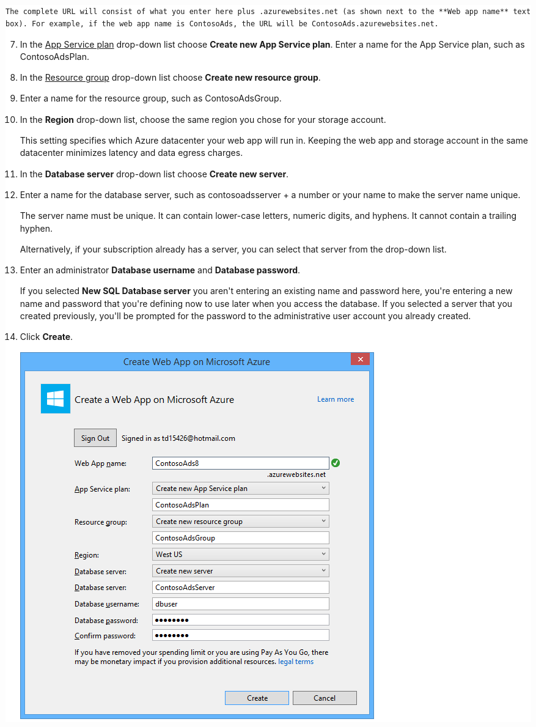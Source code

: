     The complete URL will consist of what you enter here plus .azurewebsites.net (as shown next to the **Web app name** text box). For example, if the web app name is ContosoAds, the URL will be ContosoAds.azurewebsites.net.
7. In the [App Service plan](../app-service/azure-web-sites-web-hosting-plans-in-depth-overview.md) drop-down list choose **Create new App Service plan**. Enter a name for the App Service plan, such as ContosoAdsPlan.
8. In the [Resource group](../resource-group-overview.md) drop-down list choose **Create new resource group**.
9. Enter a name for the resource group, such as ContosoAdsGroup.
10. In the **Region** drop-down list, choose the same region you chose for your storage account.
    
    This setting specifies which Azure datacenter your web app will run in. Keeping the web app and storage account in the same datacenter minimizes latency and data egress charges.
11. In the **Database server** drop-down list choose **Create new server**.
12. Enter a name for the database server, such as contosoadsserver + a number or your name to make the server name unique. 
    
    The server name must be unique. It can contain lower-case letters, numeric digits, and hyphens. It cannot contain a trailing hyphen. 
    
    Alternatively, if your subscription already has a server, you can select that server from the drop-down list.
13. Enter an administrator **Database username** and **Database password**.
    
    If you selected **New SQL Database server** you aren't entering an existing name and password here, you're entering a new name and password that you're defining now to use later when you access the database. If you selected a server that you created previously, you'll be prompted for the password to the administrative user account you already created.
14. Click **Create**.
    
    ![Create web app on Microsoft Azure dialog](./media/websites-dotnet-webjobs-sdk-get-started/newdb.png)
    